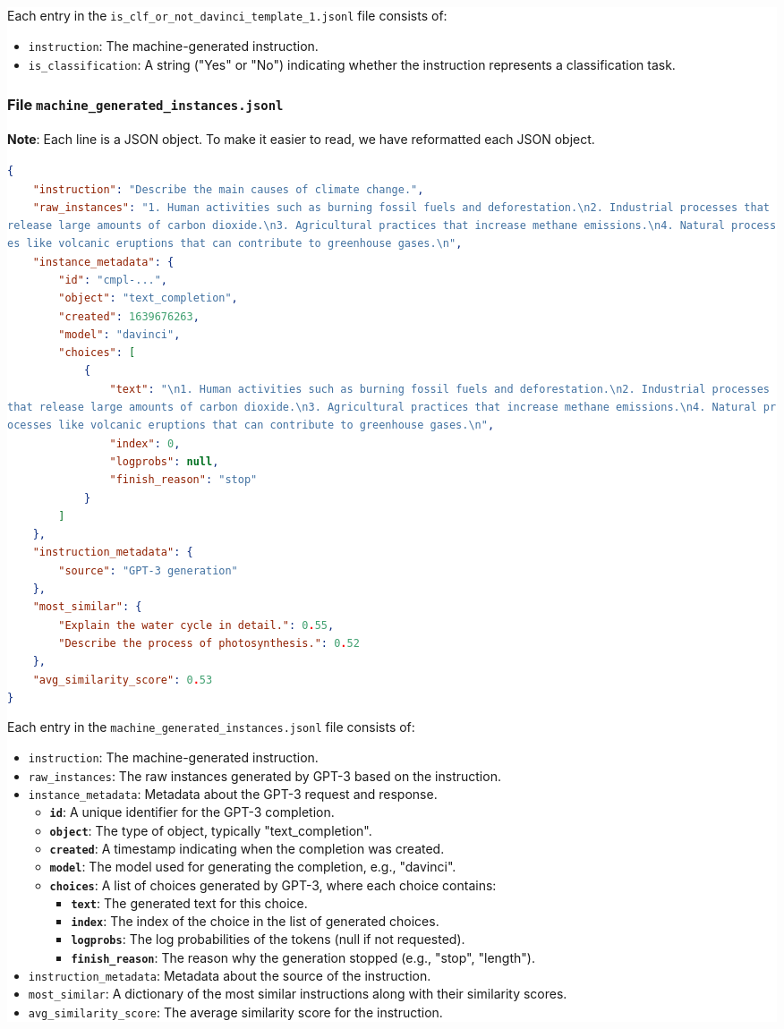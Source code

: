 Each entry in the `is_clf_or_not_davinci_template_1.jsonl` file consists of:
- `instruction`: The machine-generated instruction.
- `is_classification`: A string ("Yes" or "No") indicating whether the instruction represents a classification task.



### File `machine_generated_instances.jsonl`

**Note**: Each line is a JSON object. To make it easier to read, we have reformatted each JSON object.
```json
{
	"instruction": "Describe the main causes of climate change.",
	"raw_instances": "1. Human activities such as burning fossil fuels and deforestation.\n2. Industrial processes that release large amounts of carbon dioxide.\n3. Agricultural practices that increase methane emissions.\n4. Natural processes like volcanic eruptions that can contribute to greenhouse gases.\n",
	"instance_metadata": {
		"id": "cmpl-...",
		"object": "text_completion",
		"created": 1639676263,
		"model": "davinci",
		"choices": [
			{
				"text": "\n1. Human activities such as burning fossil fuels and deforestation.\n2. Industrial processes that release large amounts of carbon dioxide.\n3. Agricultural practices that increase methane emissions.\n4. Natural processes like volcanic eruptions that can contribute to greenhouse gases.\n",
				"index": 0,
				"logprobs": null,
				"finish_reason": "stop"
			}
		]
	},
	"instruction_metadata": {
		"source": "GPT-3 generation"
	},
	"most_similar": {
		"Explain the water cycle in detail.": 0.55,
		"Describe the process of photosynthesis.": 0.52
	},
	"avg_similarity_score": 0.53
}
```

Each entry in the `machine_generated_instances.jsonl` file consists of:
- `instruction`: The machine-generated instruction.
- `raw_instances`: The raw instances generated by GPT-3 based on the instruction.
- `instance_metadata`: Metadata about the GPT-3 request and response.
  - **`id`**: A unique identifier for the GPT-3 completion.
  - **`object`**: The type of object, typically "text_completion".
  - **`created`**: A timestamp indicating when the completion was created.
  - **`model`**: The model used for generating the completion, e.g., "davinci".
  - **`choices`**: A list of choices generated by GPT-3, where each choice contains:
    - **`text`**: The generated text for this choice.
    - **`index`**: The index of the choice in the list of generated choices.
    - **`logprobs`**: The log probabilities of the tokens (null if not requested).
    - **`finish_reason`**: The reason why the generation stopped (e.g., "stop", "length").
- `instruction_metadata`: Metadata about the source of the instruction.
- `most_similar`: A dictionary of the most similar instructions along with their similarity scores.
- `avg_similarity_score`: The average similarity score for the instruction.

